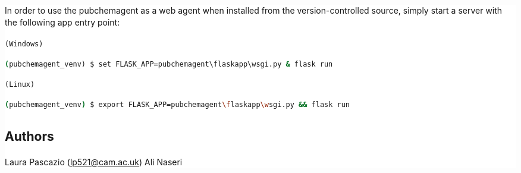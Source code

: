 In order to use the pubchemagent as a web agent when installed from the version-controlled source, simply start a server with the following app entry point:

`(Windows)`

```cmd
(pubchemagent_venv) $ set FLASK_APP=pubchemagent\flaskapp\wsgi.py & flask run
```

`(Linux)`

```bash
(pubchemagent_venv) $ export FLASK_APP=pubchemagent\flaskapp\wsgi.py && flask run
```

## Authors

Laura Pascazio (<lp521@cam.ac.uk>)
Ali Naseri
